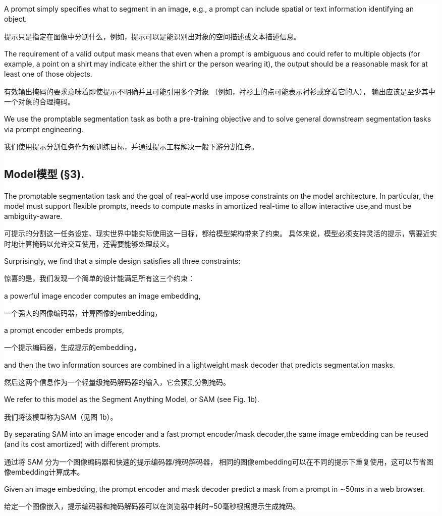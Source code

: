 A prompt simply specifies what to segment in an image, e.g., a prompt can include spatial or text information identifying an object.

提示只是指定在图像中分割什么，例如，提示可以是能识别出对象的空间描述或文本描述信息。

The requirement of a valid output mask means that even when a prompt is ambiguous and could refer to multiple objects 
(for example, a point on a shirt may indicate either the shirt or the person wearing it),
the output should be a reasonable mask for at least one of those objects.

有效输出掩码的要求意味着即使提示不明确并且可能引用多个对象
（例如，衬衫上的点可能表示衬衫或穿着它的人），
输出应该是至少其中一个对象的合理掩码。

We use the promptable segmentation task as both a pre-training objective and to solve general downstream segmentation tasks via prompt engineering.

我们使用提示分割任务作为预训练目标，并通过提示工程解决一般下游分割任务。


## **Model模型 (§3).** 

The promptable segmentation task and the goal of real-world use impose constraints on the model architecture.
In particular, the model must support flexible prompts, needs to compute masks in amortized real-time to allow interactive use,and must be ambiguity-aware.

可提示的分割这一任务设定、现实世界中能实际使用这一目标，都给模型架构带来了约束。
具体来说，模型必须支持灵活的提示，需要近实时地计算掩码以允许交互使用，还需要能够处理歧义。

Surprisingly, we find that a simple design satisfies all three constraints:

惊喜的是，我们发现一个简单的设计能满足所有这三个约束：

a powerful image encoder computes an image embedding,

一个强大的图像编码器，计算图像的embedding，

a prompt encoder embeds prompts,

一个提示编码器，生成提示的embedding，

and then the two information sources are combined in a lightweight mask decoder that predicts segmentation masks.

然后这两个信息作为一个轻量级掩码解码器的输入，它会预测分割掩码。

We refer to this model as the Segment Anything Model, or SAM (see Fig. 1b).

我们将该模型称为SAM（见图 1b）。

By separating SAM into an image encoder and a fast prompt encoder/mask decoder,the same image embedding can be reused (and its cost amortized) with different prompts.

通过将 SAM 分为一个图像编码器和快速的提示编码器/掩码解码器， 相同的图像embedding可以在不同的提示下重复使用，这可以节省图像embedding计算成本。

Given an image embedding, the prompt encoder and mask decoder predict a mask from a prompt in ∼50ms in a web browser.

给定一个图像嵌入，提示编码器和掩码解码器可以在浏览器中耗时~50毫秒根据提示生成掩码。
